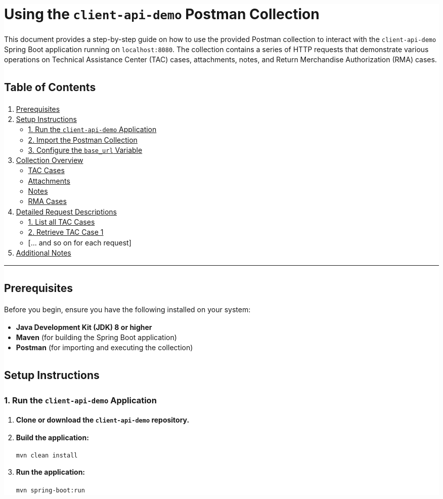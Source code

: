 # Using the `client-api-demo` Postman Collection

This document provides a step-by-step guide on how to use the provided Postman collection to interact with the `client-api-demo` Spring Boot application running on `localhost:8080`. The collection contains a series of HTTP requests that demonstrate various operations on Technical Assistance Center (TAC) cases, attachments, notes, and Return Merchandise Authorization (RMA) cases.

## Table of Contents

1. [Prerequisites](#prerequisites)
2. [Setup Instructions](#setup-instructions)
    - [1. Run the `client-api-demo` Application](#1-run-the-client-api-demo-application)
    - [2. Import the Postman Collection](#2-import-the-postman-collection)
    - [3. Configure the `base_url` Variable](#3-configure-the-base_url-variable)
3. [Collection Overview](#collection-overview)
    - [TAC Cases](#tac-cases)
    - [Attachments](#attachments)
    - [Notes](#notes)
    - [RMA Cases](#rma-cases)
4. [Detailed Request Descriptions](#detailed-request-descriptions)
    - [1. List all TAC Cases](#1-list-all-tac-cases)
    - [2. Retrieve TAC Case 1](#2-retrieve-tac-case-1)
    - [... and so on for each request]
5. [Additional Notes](#additional-notes)

---

## Prerequisites

Before you begin, ensure you have the following installed on your system:

- **Java Development Kit (JDK) 8 or higher**
- **Maven** (for building the Spring Boot application)
- **Postman** (for importing and executing the collection)

## Setup Instructions

### 1. Run the `client-api-demo` Application

1. **Clone or download the `client-api-demo` repository.**

2. **Build the application:**

   ```bash
   mvn clean install
   ```

3. **Run the application:**

   ```bash
   mvn spring-boot:run
   ```
